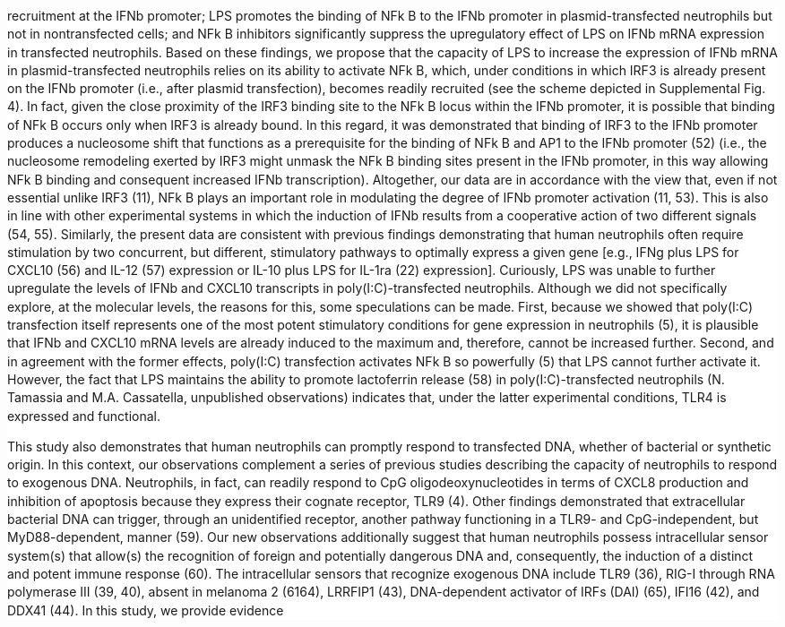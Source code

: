 recruitment at the IFNb promoter; LPS promotes the binding of NFk B to the IFNb promoter in plasmid-transfected neutrophils but not in nontransfected cells; and NFk B inhibitors significantly suppress the upregulatory effect of LPS on IFNb mRNA expression in transfected neutrophils. Based on these findings, we propose that the capacity of LPS to increase the expression of IFNb mRNA in plasmid-transfected neutrophils relies on its ability to activate NFk B, which, under conditions in which IRF3 is already present on the IFNb promoter (i.e., after plasmid transfection), becomes readily recruited (see the scheme depicted in Supplemental Fig. 4). In fact, given the close proximity of the IRF3 binding site to the NFk B locus within the IFNb promoter, it is possible that binding of NFk B occurs only when IRF3 is already bound. In this regard, it was demonstrated that binding of IRF3 to the IFNb promoter produces a nucleosome shift that functions as a prerequisite for the binding of NFk B and AP1 to the IFNb promoter (52) (i.e., the nucleosome remodeling exerted by IRF3 might unmask the NFk B binding sites present in the IFNb promoter, in this way allowing NFk B binding and consequent increased IFNb transcription). Altogether, our data are in accordance with the view that, even if not essential unlike IRF3 (11), NFk B plays an important role in modulating the degree of IFNb promoter activation (11, 53). This is also in line with other experimental systems in which the induction of IFNb results from a cooperative action of two different signals (54, 55). Similarly, the present data are consistent with previous findings demonstrating that human neutrophils often require stimulation by two concurrent, but different, stimulatory pathways to optimally express a given gene [e.g., IFNg plus LPS for CXCL10 (56) and IL-12 (57) expression or IL-10 plus LPS for IL-1ra (22) expression]. Curiously, LPS was unable to further upregulate the levels of IFNb and CXCL10 transcripts in poly(I:C)-transfected neutrophils. Although we did not specifically explore, at the molecular levels, the reasons for this, some speculations can be made. First, because we showed that poly(I:C) transfection itself represents one of the most potent stimulatory conditions for gene expression in neutrophils (5), it is plausible that IFNb and CXCL10 mRNA levels are already induced to the maximum and, therefore, cannot be increased further. Second, and in agreement with the former effects, poly(I:C) transfection activates NFk B so powerfully (5) that LPS cannot further activate it. However, the fact that LPS maintains the ability to promote lactoferrin release (58) in poly(I:C)-transfected neutrophils (N. Tamassia and M.A. Cassatella, unpublished observations) indicates that, under the latter experimental conditions, TLR4 is expressed and functional.

This study also demonstrates that human neutrophils can promptly respond to transfected DNA, whether of bacterial or synthetic origin. In this context, our observations complement a series of previous studies describing the capacity of neutrophils to respond to exogenous DNA. Neutrophils, in fact, can readily respond to CpG oligodeoxynucleotides in terms of CXCL8 production and inhibition of apoptosis because they express their cognate receptor, TLR9 (4). Other findings demonstrated that extracellular bacterial DNA can trigger, through an unidentified receptor, another pathway functioning in a TLR9- and CpG-independent, but MyD88-dependent, manner (59). Our new observations additionally suggest that human neutrophils possess intracellular sensor system(s) that allow(s) the recognition of foreign and potentially dangerous DNA and, consequently, the induction of a distinct and potent immune response (60). The intracellular sensors that recognize exogenous DNA include TLR9 (36), RIG-I through RNA polymerase III (39, 40), absent in melanoma 2 (6164), LRRFIP1 (43), DNA-dependent activator of IRFs (DAI) (65), IFI16 (42), and DDX41 (44). In this study, we provide evidence

